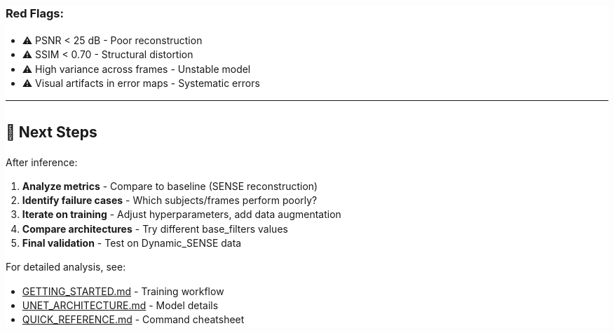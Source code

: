 ### Red Flags:
- ⚠️ PSNR < 25 dB - Poor reconstruction
- ⚠️ SSIM < 0.70 - Structural distortion
- ⚠️ High variance across frames - Unstable model
- ⚠️ Visual artifacts in error maps - Systematic errors

---

## 🎯 Next Steps

After inference:

1. **Analyze metrics** - Compare to baseline (SENSE reconstruction)
2. **Identify failure cases** - Which subjects/frames perform poorly?
3. **Iterate on training** - Adjust hyperparameters, add data augmentation
4. **Compare architectures** - Try different base_filters values
5. **Final validation** - Test on Dynamic_SENSE data

For detailed analysis, see:
- [GETTING_STARTED.md](GETTING_STARTED.md) - Training workflow
- [UNET_ARCHITECTURE.md](UNET_ARCHITECTURE.md) - Model details
- [QUICK_REFERENCE.md](QUICK_REFERENCE.md) - Command cheatsheet

